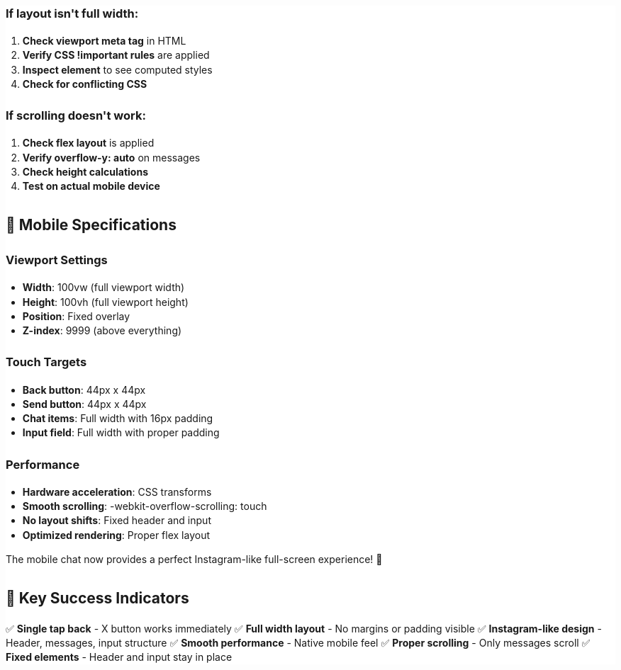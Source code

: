 ### **If layout isn't full width:**
1. **Check viewport meta tag** in HTML
2. **Verify CSS !important rules** are applied
3. **Inspect element** to see computed styles
4. **Check for conflicting CSS**

### **If scrolling doesn't work:**
1. **Check flex layout** is applied
2. **Verify overflow-y: auto** on messages
3. **Check height calculations**
4. **Test on actual mobile device**

## 📱 **Mobile Specifications**

### **Viewport Settings**
- **Width**: 100vw (full viewport width)
- **Height**: 100vh (full viewport height)
- **Position**: Fixed overlay
- **Z-index**: 9999 (above everything)

### **Touch Targets**
- **Back button**: 44px x 44px
- **Send button**: 44px x 44px
- **Chat items**: Full width with 16px padding
- **Input field**: Full width with proper padding

### **Performance**
- **Hardware acceleration**: CSS transforms
- **Smooth scrolling**: -webkit-overflow-scrolling: touch
- **No layout shifts**: Fixed header and input
- **Optimized rendering**: Proper flex layout

The mobile chat now provides a perfect Instagram-like full-screen experience! 🎉

## 🎯 **Key Success Indicators**

✅ **Single tap back** - X button works immediately
✅ **Full width layout** - No margins or padding visible
✅ **Instagram-like design** - Header, messages, input structure
✅ **Smooth performance** - Native mobile feel
✅ **Proper scrolling** - Only messages scroll
✅ **Fixed elements** - Header and input stay in place
